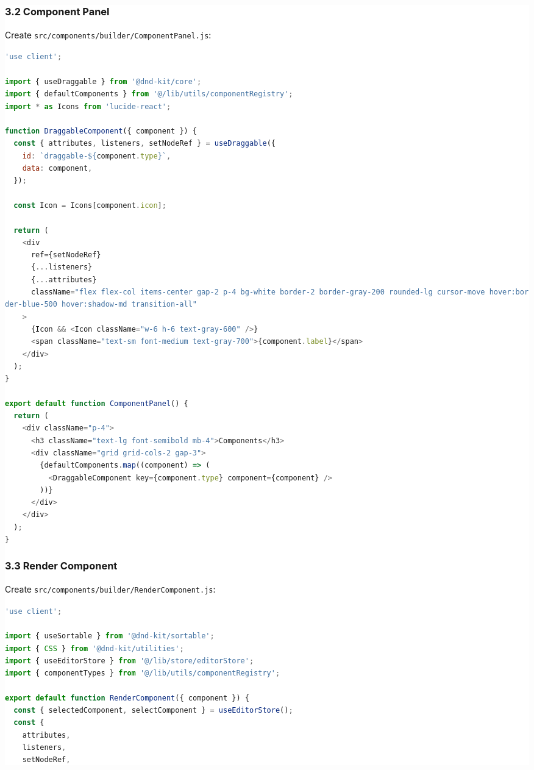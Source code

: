 ### 3.2 Component Panel

Create `src/components/builder/ComponentPanel.js`:

```javascript
'use client';

import { useDraggable } from '@dnd-kit/core';
import { defaultComponents } from '@/lib/utils/componentRegistry';
import * as Icons from 'lucide-react';

function DraggableComponent({ component }) {
  const { attributes, listeners, setNodeRef } = useDraggable({
    id: `draggable-${component.type}`,
    data: component,
  });

  const Icon = Icons[component.icon];

  return (
    <div
      ref={setNodeRef}
      {...listeners}
      {...attributes}
      className="flex flex-col items-center gap-2 p-4 bg-white border-2 border-gray-200 rounded-lg cursor-move hover:border-blue-500 hover:shadow-md transition-all"
    >
      {Icon && <Icon className="w-6 h-6 text-gray-600" />}
      <span className="text-sm font-medium text-gray-700">{component.label}</span>
    </div>
  );
}

export default function ComponentPanel() {
  return (
    <div className="p-4">
      <h3 className="text-lg font-semibold mb-4">Components</h3>
      <div className="grid grid-cols-2 gap-3">
        {defaultComponents.map((component) => (
          <DraggableComponent key={component.type} component={component} />
        ))}
      </div>
    </div>
  );
}
```

### 3.3 Render Component

Create `src/components/builder/RenderComponent.js`:

```javascript
'use client';

import { useSortable } from '@dnd-kit/sortable';
import { CSS } from '@dnd-kit/utilities';
import { useEditorStore } from '@/lib/store/editorStore';
import { componentTypes } from '@/lib/utils/componentRegistry';

export default function RenderComponent({ component }) {
  const { selectedComponent, selectComponent } = useEditorStore();
  const {
    attributes,
    listeners,
    setNodeRef,
```